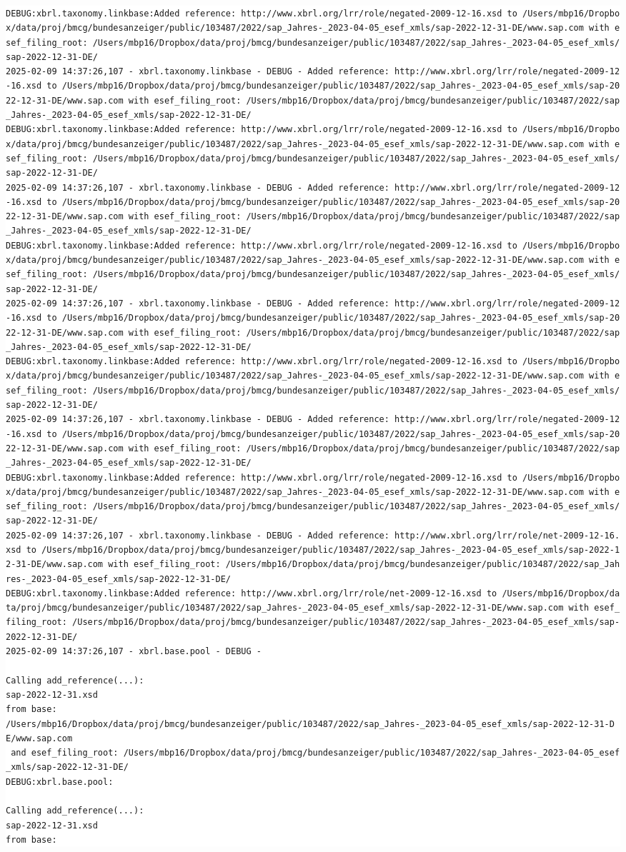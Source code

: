```
DEBUG:xbrl.taxonomy.linkbase:Added reference: http://www.xbrl.org/lrr/role/negated-2009-12-16.xsd to /Users/mbp16/Dropbox/data/proj/bmcg/bundesanzeiger/public/103487/2022/sap_Jahres-_2023-04-05_esef_xmls/sap-2022-12-31-DE/www.sap.com with esef_filing_root: /Users/mbp16/Dropbox/data/proj/bmcg/bundesanzeiger/public/103487/2022/sap_Jahres-_2023-04-05_esef_xmls/sap-2022-12-31-DE/
2025-02-09 14:37:26,107 - xbrl.taxonomy.linkbase - DEBUG - Added reference: http://www.xbrl.org/lrr/role/negated-2009-12-16.xsd to /Users/mbp16/Dropbox/data/proj/bmcg/bundesanzeiger/public/103487/2022/sap_Jahres-_2023-04-05_esef_xmls/sap-2022-12-31-DE/www.sap.com with esef_filing_root: /Users/mbp16/Dropbox/data/proj/bmcg/bundesanzeiger/public/103487/2022/sap_Jahres-_2023-04-05_esef_xmls/sap-2022-12-31-DE/
DEBUG:xbrl.taxonomy.linkbase:Added reference: http://www.xbrl.org/lrr/role/negated-2009-12-16.xsd to /Users/mbp16/Dropbox/data/proj/bmcg/bundesanzeiger/public/103487/2022/sap_Jahres-_2023-04-05_esef_xmls/sap-2022-12-31-DE/www.sap.com with esef_filing_root: /Users/mbp16/Dropbox/data/proj/bmcg/bundesanzeiger/public/103487/2022/sap_Jahres-_2023-04-05_esef_xmls/sap-2022-12-31-DE/
2025-02-09 14:37:26,107 - xbrl.taxonomy.linkbase - DEBUG - Added reference: http://www.xbrl.org/lrr/role/negated-2009-12-16.xsd to /Users/mbp16/Dropbox/data/proj/bmcg/bundesanzeiger/public/103487/2022/sap_Jahres-_2023-04-05_esef_xmls/sap-2022-12-31-DE/www.sap.com with esef_filing_root: /Users/mbp16/Dropbox/data/proj/bmcg/bundesanzeiger/public/103487/2022/sap_Jahres-_2023-04-05_esef_xmls/sap-2022-12-31-DE/
DEBUG:xbrl.taxonomy.linkbase:Added reference: http://www.xbrl.org/lrr/role/negated-2009-12-16.xsd to /Users/mbp16/Dropbox/data/proj/bmcg/bundesanzeiger/public/103487/2022/sap_Jahres-_2023-04-05_esef_xmls/sap-2022-12-31-DE/www.sap.com with esef_filing_root: /Users/mbp16/Dropbox/data/proj/bmcg/bundesanzeiger/public/103487/2022/sap_Jahres-_2023-04-05_esef_xmls/sap-2022-12-31-DE/
2025-02-09 14:37:26,107 - xbrl.taxonomy.linkbase - DEBUG - Added reference: http://www.xbrl.org/lrr/role/negated-2009-12-16.xsd to /Users/mbp16/Dropbox/data/proj/bmcg/bundesanzeiger/public/103487/2022/sap_Jahres-_2023-04-05_esef_xmls/sap-2022-12-31-DE/www.sap.com with esef_filing_root: /Users/mbp16/Dropbox/data/proj/bmcg/bundesanzeiger/public/103487/2022/sap_Jahres-_2023-04-05_esef_xmls/sap-2022-12-31-DE/
DEBUG:xbrl.taxonomy.linkbase:Added reference: http://www.xbrl.org/lrr/role/negated-2009-12-16.xsd to /Users/mbp16/Dropbox/data/proj/bmcg/bundesanzeiger/public/103487/2022/sap_Jahres-_2023-04-05_esef_xmls/sap-2022-12-31-DE/www.sap.com with esef_filing_root: /Users/mbp16/Dropbox/data/proj/bmcg/bundesanzeiger/public/103487/2022/sap_Jahres-_2023-04-05_esef_xmls/sap-2022-12-31-DE/
2025-02-09 14:37:26,107 - xbrl.taxonomy.linkbase - DEBUG - Added reference: http://www.xbrl.org/lrr/role/negated-2009-12-16.xsd to /Users/mbp16/Dropbox/data/proj/bmcg/bundesanzeiger/public/103487/2022/sap_Jahres-_2023-04-05_esef_xmls/sap-2022-12-31-DE/www.sap.com with esef_filing_root: /Users/mbp16/Dropbox/data/proj/bmcg/bundesanzeiger/public/103487/2022/sap_Jahres-_2023-04-05_esef_xmls/sap-2022-12-31-DE/
DEBUG:xbrl.taxonomy.linkbase:Added reference: http://www.xbrl.org/lrr/role/negated-2009-12-16.xsd to /Users/mbp16/Dropbox/data/proj/bmcg/bundesanzeiger/public/103487/2022/sap_Jahres-_2023-04-05_esef_xmls/sap-2022-12-31-DE/www.sap.com with esef_filing_root: /Users/mbp16/Dropbox/data/proj/bmcg/bundesanzeiger/public/103487/2022/sap_Jahres-_2023-04-05_esef_xmls/sap-2022-12-31-DE/
2025-02-09 14:37:26,107 - xbrl.taxonomy.linkbase - DEBUG - Added reference: http://www.xbrl.org/lrr/role/net-2009-12-16.xsd to /Users/mbp16/Dropbox/data/proj/bmcg/bundesanzeiger/public/103487/2022/sap_Jahres-_2023-04-05_esef_xmls/sap-2022-12-31-DE/www.sap.com with esef_filing_root: /Users/mbp16/Dropbox/data/proj/bmcg/bundesanzeiger/public/103487/2022/sap_Jahres-_2023-04-05_esef_xmls/sap-2022-12-31-DE/
DEBUG:xbrl.taxonomy.linkbase:Added reference: http://www.xbrl.org/lrr/role/net-2009-12-16.xsd to /Users/mbp16/Dropbox/data/proj/bmcg/bundesanzeiger/public/103487/2022/sap_Jahres-_2023-04-05_esef_xmls/sap-2022-12-31-DE/www.sap.com with esef_filing_root: /Users/mbp16/Dropbox/data/proj/bmcg/bundesanzeiger/public/103487/2022/sap_Jahres-_2023-04-05_esef_xmls/sap-2022-12-31-DE/
2025-02-09 14:37:26,107 - xbrl.base.pool - DEBUG - 

Calling add_reference(...): 
sap-2022-12-31.xsd 
from base: 
/Users/mbp16/Dropbox/data/proj/bmcg/bundesanzeiger/public/103487/2022/sap_Jahres-_2023-04-05_esef_xmls/sap-2022-12-31-DE/www.sap.com
 and esef_filing_root: /Users/mbp16/Dropbox/data/proj/bmcg/bundesanzeiger/public/103487/2022/sap_Jahres-_2023-04-05_esef_xmls/sap-2022-12-31-DE/
DEBUG:xbrl.base.pool:

Calling add_reference(...): 
sap-2022-12-31.xsd 
from base: 
```